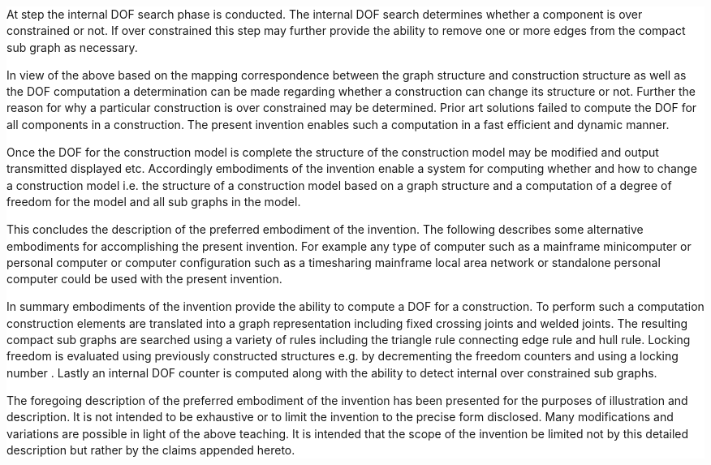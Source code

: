 At step the internal DOF search phase is conducted. The internal DOF search determines whether a component is over constrained or not. If over constrained this step may further provide the ability to remove one or more edges from the compact sub graph as necessary.

In view of the above based on the mapping correspondence between the graph structure and construction structure as well as the DOF computation a determination can be made regarding whether a construction can change its structure or not. Further the reason for why a particular construction is over constrained may be determined. Prior art solutions failed to compute the DOF for all components in a construction. The present invention enables such a computation in a fast efficient and dynamic manner.

Once the DOF for the construction model is complete the structure of the construction model may be modified and output transmitted displayed etc. Accordingly embodiments of the invention enable a system for computing whether and how to change a construction model i.e. the structure of a construction model based on a graph structure and a computation of a degree of freedom for the model and all sub graphs in the model.

This concludes the description of the preferred embodiment of the invention. The following describes some alternative embodiments for accomplishing the present invention. For example any type of computer such as a mainframe minicomputer or personal computer or computer configuration such as a timesharing mainframe local area network or standalone personal computer could be used with the present invention.

In summary embodiments of the invention provide the ability to compute a DOF for a construction. To perform such a computation construction elements are translated into a graph representation including fixed crossing joints and welded joints. The resulting compact sub graphs are searched using a variety of rules including the triangle rule connecting edge rule and hull rule. Locking freedom is evaluated using previously constructed structures e.g. by decrementing the freedom counters and using a locking number . Lastly an internal DOF counter is computed along with the ability to detect internal over constrained sub graphs.

The foregoing description of the preferred embodiment of the invention has been presented for the purposes of illustration and description. It is not intended to be exhaustive or to limit the invention to the precise form disclosed. Many modifications and variations are possible in light of the above teaching. It is intended that the scope of the invention be limited not by this detailed description but rather by the claims appended hereto.

